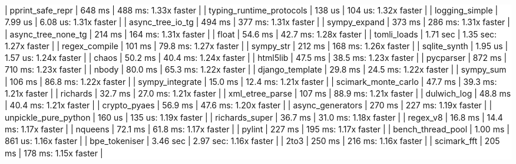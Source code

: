 | pprint_safe_repr           | 648 ms                                                          | 488 ms: 1.33x faster                                                             |
| typing_runtime_protocols   | 138 us                                                          | 104 us: 1.32x faster                                                             |
| logging_simple             | 7.99 us                                                         | 6.08 us: 1.31x faster                                                            |
| async_tree_io_tg           | 494 ms                                                          | 377 ms: 1.31x faster                                                             |
| sympy_expand               | 373 ms                                                          | 286 ms: 1.31x faster                                                             |
| async_tree_none_tg         | 214 ms                                                          | 164 ms: 1.31x faster                                                             |
| float                      | 54.6 ms                                                         | 42.7 ms: 1.28x faster                                                            |
| tomli_loads                | 1.71 sec                                                        | 1.35 sec: 1.27x faster                                                           |
| regex_compile              | 101 ms                                                          | 79.8 ms: 1.27x faster                                                            |
| sympy_str                  | 212 ms                                                          | 168 ms: 1.26x faster                                                             |
| sqlite_synth               | 1.95 us                                                         | 1.57 us: 1.24x faster                                                            |
| chaos                      | 50.2 ms                                                         | 40.4 ms: 1.24x faster                                                            |
| html5lib                   | 47.5 ms                                                         | 38.5 ms: 1.23x faster                                                            |
| pycparser                  | 872 ms                                                          | 710 ms: 1.23x faster                                                             |
| nbody                      | 80.0 ms                                                         | 65.3 ms: 1.22x faster                                                            |
| django_template            | 29.8 ms                                                         | 24.5 ms: 1.22x faster                                                            |
| sympy_sum                  | 106 ms                                                          | 86.8 ms: 1.22x faster                                                            |
| sympy_integrate            | 15.0 ms                                                         | 12.4 ms: 1.21x faster                                                            |
| scimark_monte_carlo        | 47.7 ms                                                         | 39.3 ms: 1.21x faster                                                            |
| richards                   | 32.7 ms                                                         | 27.0 ms: 1.21x faster                                                            |
| xml_etree_parse            | 107 ms                                                          | 88.9 ms: 1.21x faster                                                            |
| dulwich_log                | 48.8 ms                                                         | 40.4 ms: 1.21x faster                                                            |
| crypto_pyaes               | 56.9 ms                                                         | 47.6 ms: 1.20x faster                                                            |
| async_generators           | 270 ms                                                          | 227 ms: 1.19x faster                                                             |
| unpickle_pure_python       | 160 us                                                          | 135 us: 1.19x faster                                                             |
| richards_super             | 36.7 ms                                                         | 31.0 ms: 1.18x faster                                                            |
| regex_v8                   | 16.8 ms                                                         | 14.4 ms: 1.17x faster                                                            |
| nqueens                    | 72.1 ms                                                         | 61.8 ms: 1.17x faster                                                            |
| pylint                     | 227 ms                                                          | 195 ms: 1.17x faster                                                             |
| bench_thread_pool          | 1.00 ms                                                         | 861 us: 1.16x faster                                                             |
| bpe_tokeniser              | 3.46 sec                                                        | 2.97 sec: 1.16x faster                                                           |
| 2to3                       | 250 ms                                                          | 216 ms: 1.16x faster                                                             |
| scimark_fft                | 205 ms                                                          | 178 ms: 1.15x faster                                                             |